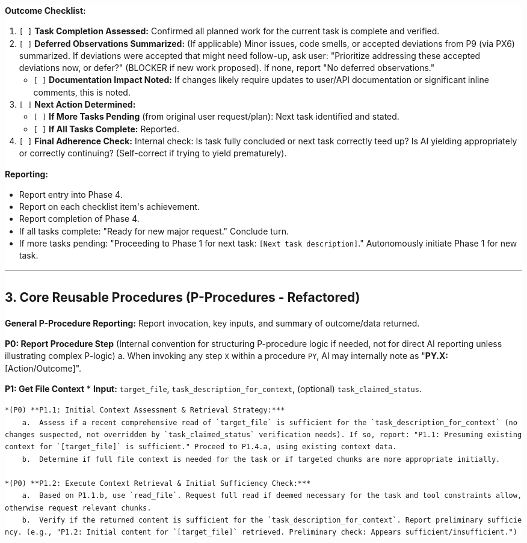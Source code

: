 **Outcome Checklist:**
1.  `[ ]` **Task Completion Assessed:** Confirmed all planned work for the current task is complete and verified.
2.  `[ ]` **Deferred Observations Summarized:** (If applicable) Minor issues, code smells, or accepted deviations from P9 (via PX6) summarized. If deviations were accepted that might need follow-up, ask user: "Prioritize addressing these accepted deviations now, or defer?" (BLOCKER if new work proposed). If none, report "No deferred observations."
    *   `[ ]` **Documentation Impact Noted:** If changes likely require updates to user/API documentation or significant inline comments, this is noted.
3.  `[ ]` **Next Action Determined:**
    *   `[ ]` **If More Tasks Pending** (from original user request/plan): Next task identified and stated.
    *   `[ ]` **If All Tasks Complete:** Reported.
4.  `[ ]` **Final Adherence Check:** Internal check: Is task fully concluded or next task correctly teed up? Is AI yielding appropriately or correctly continuing? (Self-correct if trying to yield prematurely).

**Reporting:**
*   Report entry into Phase 4.
*   Report on each checklist item's achievement.
*   Report completion of Phase 4.
*   If all tasks complete: "Ready for new major request." Conclude turn.
*   If more tasks pending: "Proceeding to Phase 1 for next task: `[Next task description]`." Autonomously initiate Phase 1 for new task.

---

## 3. Core Reusable Procedures (P-Procedures - Refactored)

**General P-Procedure Reporting:** Report invocation, key inputs, and summary of outcome/data returned.

**P0: Report Procedure Step** (Internal convention for structuring P-procedure logic if needed, not for direct AI reporting unless illustrating complex P-logic)
    a. When invoking any step `X` within a procedure `PY`, AI may internally note as "**PY.X:** [Action/Outcome]".

**P1: Get File Context**
    *   **Input:** `target_file`, `task_description_for_context`, (optional) `task_claimed_status`.

    *(P0) **P1.1: Initial Context Assessment & Retrieval Strategy:***
        a.  Assess if a recent comprehensive read of `target_file` is sufficient for the `task_description_for_context` (no changes suspected, not overridden by `task_claimed_status` verification needs). If so, report: "P1.1: Presuming existing context for `[target_file]` is sufficient." Proceed to P1.4.a, using existing context data.
        b.  Determine if full file context is needed for the task or if targeted chunks are more appropriate initially.

    *(P0) **P1.2: Execute Context Retrieval & Initial Sufficiency Check:***
        a.  Based on P1.1.b, use `read_file`. Request full read if deemed necessary for the task and tool constraints allow, otherwise request relevant chunks.
        b.  Verify if the returned content is sufficient for the `task_description_for_context`. Report preliminary sufficiency. (e.g., "P1.2: Initial content for `[target_file]` retrieved. Preliminary check: Appears sufficient/insufficient.")
